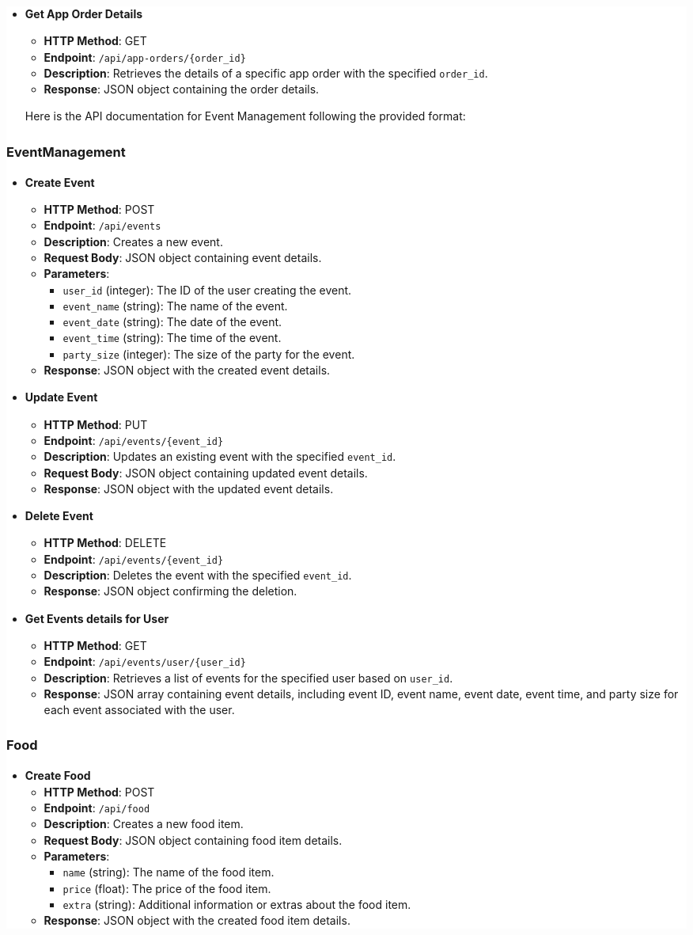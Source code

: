 - **Get App Order Details**
    - **HTTP Method**: GET
    - **Endpoint**: `/api/app-orders/{order_id}`
    - **Description**: Retrieves the details of a specific app order with the specified `order_id`.
    - **Response**: JSON object containing the order details.

    Here is the API documentation for Event Management following the provided format:

### EventManagement

- **Create Event**
    - **HTTP Method**: POST
    - **Endpoint**: `/api/events`
    - **Description**: Creates a new event.
    - **Request Body**: JSON object containing event details.
    - **Parameters**:
        - `user_id` (integer): The ID of the user creating the event.
        - `event_name` (string): The name of the event.
        - `event_date` (string): The date of the event.
        - `event_time` (string): The time of the event.
        - `party_size` (integer): The size of the party for the event.
    - **Response**: JSON object with the created event details.

- **Update Event**
    - **HTTP Method**: PUT
    - **Endpoint**: `/api/events/{event_id}`
    - **Description**: Updates an existing event with the specified `event_id`.
    - **Request Body**: JSON object containing updated event details.
    - **Response**: JSON object with the updated event details.

- **Delete Event**
    - **HTTP Method**: DELETE
    - **Endpoint**: `/api/events/{event_id}`
    - **Description**: Deletes the event with the specified `event_id`.
    - **Response**: JSON object confirming the deletion.

- **Get Events details for User**
    - **HTTP Method**: GET
    - **Endpoint**: `/api/events/user/{user_id}`
    - **Description**: Retrieves a list of events for the specified user based on `user_id`.
    - **Response**: JSON array containing event details, including event ID, event name, event date, event time, and party size for each event associated with the user.

### Food

- **Create Food**
    - **HTTP Method**: POST
    - **Endpoint**: `/api/food`
    - **Description**: Creates a new food item.
    - **Request Body**: JSON object containing food item details.
    - **Parameters**:
        - `name` (string): The name of the food item.
        - `price` (float): The price of the food item.
        - `extra` (string): Additional information or extras about the food item.
    - **Response**: JSON object with the created food item details.
